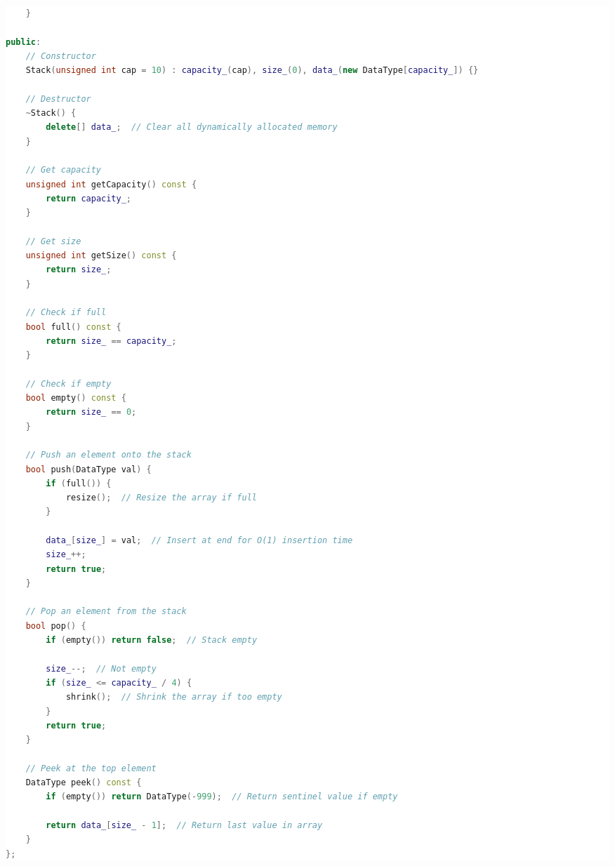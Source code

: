 ```cpp
    }

public:
    // Constructor
    Stack(unsigned int cap = 10) : capacity_(cap), size_(0), data_(new DataType[capacity_]) {}

    // Destructor
    ~Stack() {
        delete[] data_;  // Clear all dynamically allocated memory
    }

    // Get capacity
    unsigned int getCapacity() const {
        return capacity_;
    }

    // Get size
    unsigned int getSize() const {
        return size_;
    }

    // Check if full
    bool full() const {
        return size_ == capacity_;
    }

    // Check if empty
    bool empty() const {
        return size_ == 0;
    }

    // Push an element onto the stack
    bool push(DataType val) {
        if (full()) {
            resize();  // Resize the array if full
        }

        data_[size_] = val;  // Insert at end for O(1) insertion time
        size_++;
        return true;
    }

    // Pop an element from the stack
    bool pop() {
        if (empty()) return false;  // Stack empty

        size_--;  // Not empty
        if (size_ <= capacity_ / 4) {
            shrink();  // Shrink the array if too empty
        }
        return true;
    }

    // Peek at the top element
    DataType peek() const {
        if (empty()) return DataType(-999);  // Return sentinel value if empty

        return data_[size_ - 1];  // Return last value in array
    }
};
```

